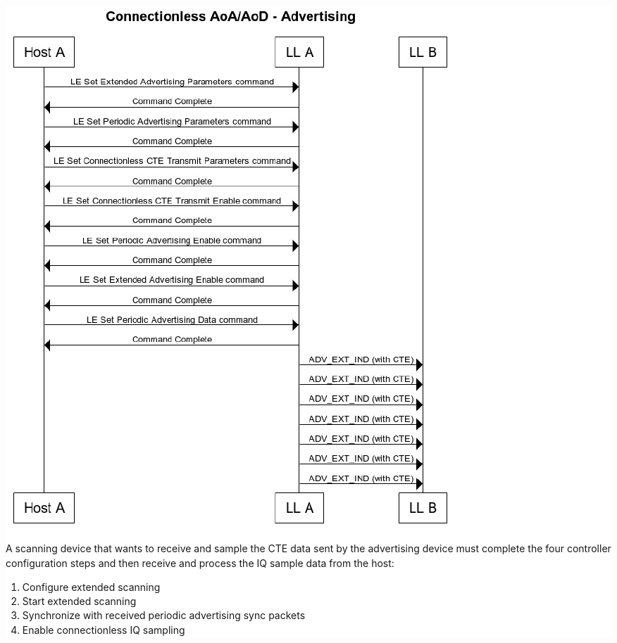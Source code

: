 ![HCI commands and connectionless CTE transmission by the advertiser](./img/2020-12-31-01.jpg)

A scanning device that wants to receive and sample the CTE data sent by the advertising device must complete the four controller configuration steps and then receive and process the IQ sample data from the host:

1. Configure extended scanning
2. Start extended scanning
3. Synchronize with received periodic advertising sync packets
4. Enable connectionless IQ sampling
